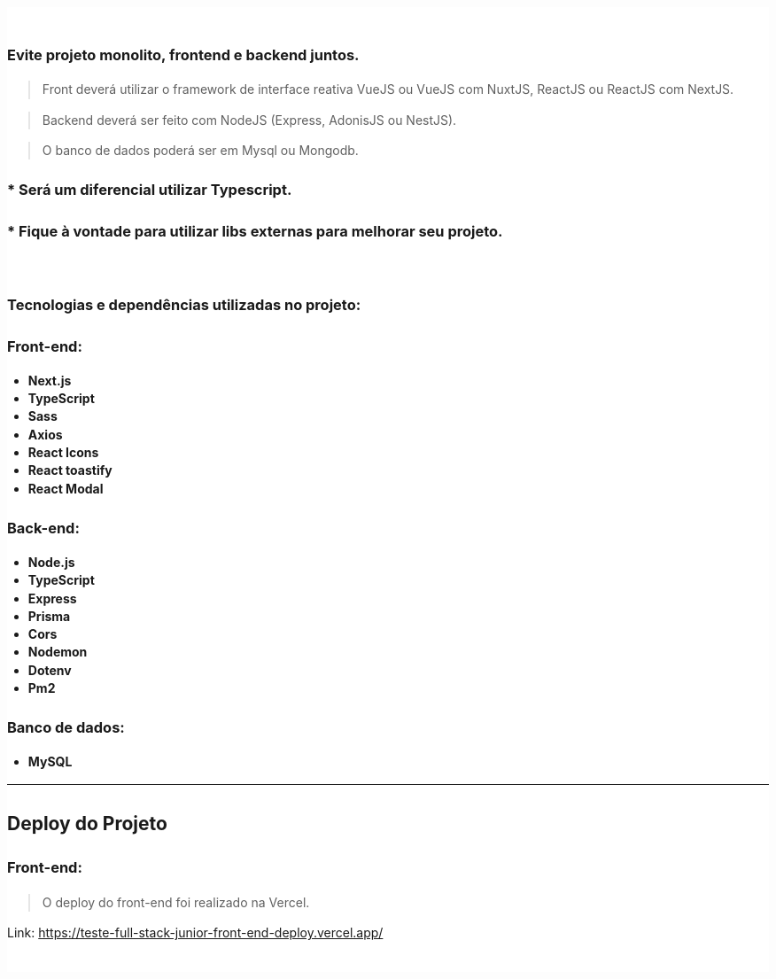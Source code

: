 <br />

### Evite projeto monolito, frontend e backend juntos.

> Front deverá utilizar o framework de interface reativa VueJS ou VueJS com  NuxtJS, ReactJS ou ReactJS com NextJS.

>Backend deverá ser feito com NodeJS (Express, AdonisJS ou NestJS).

>O banco de dados poderá ser em Mysql ou Mongodb.

### * Será um diferencial utilizar Typescript.
### * Fique à vontade para utilizar libs externas para melhorar seu projeto. 


<br />

### Tecnologias e dependências utilizadas no projeto:

### Front-end:
* <strong>Next.js</strong>
* <strong>TypeScript</strong>
* <strong>Sass</strong>
* <strong>Axios</strong>
* <strong>React Icons</strong>
* <strong>React toastify</strong>
* <strong>React Modal</strong>

### Back-end:
* <strong>Node.js</strong>
* <strong>TypeScript</strong>
* <strong>Express</strong>
* <strong>Prisma</strong>
* <strong>Cors</strong>
* <strong>Nodemon</strong>
* <strong>Dotenv</strong>
* <strong>Pm2</strong>
### Banco de dados:
* <strong>MySQL</strong>

<hr/>

<h2 id="demo-project">Deploy do Projeto</h2>

### Front-end:
> O deploy do front-end foi realizado na Vercel.

Link: <a align="left" href="https://teste-full-stack-junior-front-end-deploy.vercel.app/" target="_blank">https://teste-full-stack-junior-front-end-deploy.vercel.app/</a>

<br />
